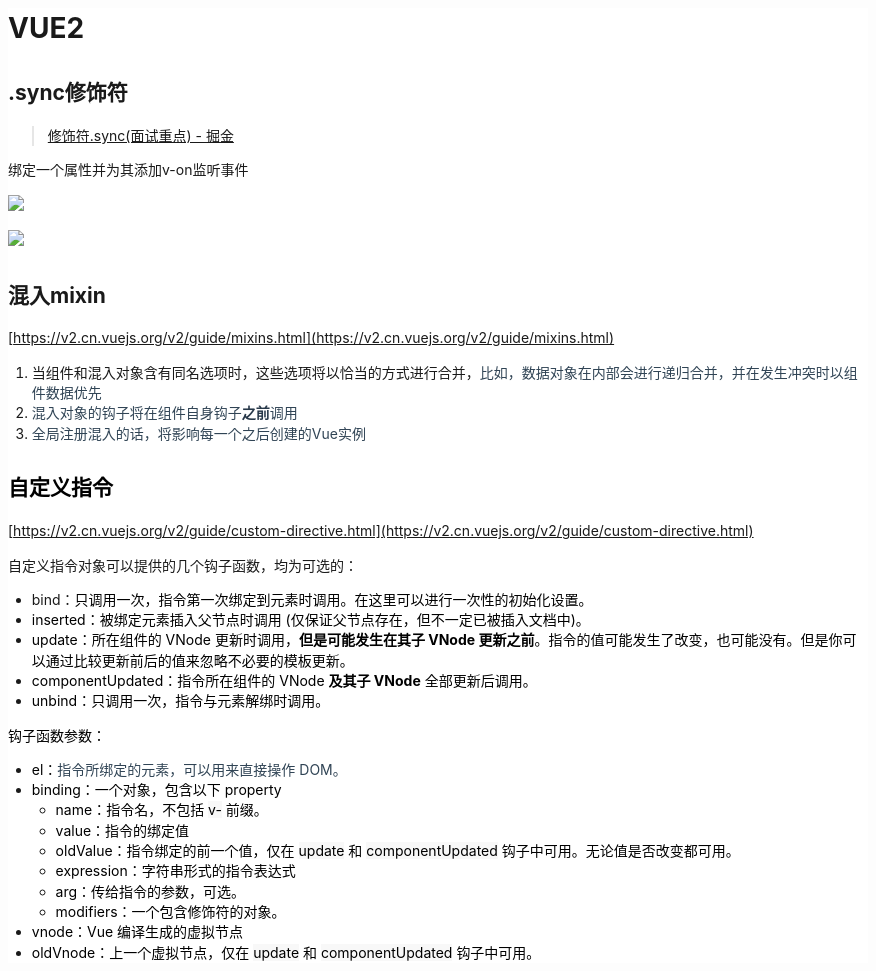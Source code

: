 # VUE2
## .sync修饰符
> [修饰符.sync(面试重点) - 掘金](https://juejin.cn/post/6996257854663426056?searchId=20231130104438D2681E867ED16DBE152C)
>

绑定一个属性并为其添加v-on监听事件

![](https://cdn.nlark.com/yuque/0/2023/png/2366100/1691723075179-544dc363-14ac-4e0e-84d3-e550f6c0eb01.png)

![](https://cdn.nlark.com/yuque/0/2023/png/2366100/1691723104620-5842cc6b-9612-4f17-9b32-ba0f692240e5.png)

## 混入mixin
[https://v2.cn.vuejs.org/v2/guide/mixins.html](https://v2.cn.vuejs.org/v2/guide/mixins.html)

1. 当组件和混入对象含有同名选项时，这些选项将以恰当的方式进行合并，<font style="color:rgb(48, 68, 85);">比如，数据对象在内部会进行递归合并，并在发生冲突时以组件数据优先</font>
2. <font style="color:rgb(48, 68, 85);">混入对象的钩子将在组件自身钩子</font>**<font style="color:rgb(39, 56, 73);">之前</font>**<font style="color:rgb(48, 68, 85);">调用</font>
3. <font style="color:rgb(48, 68, 85);">全局注册混入的话，将影响每一个之后创建的Vue实例</font>

## <font style="color:#000000;">自定义指令</font>
[https://v2.cn.vuejs.org/v2/guide/custom-directive.html](https://v2.cn.vuejs.org/v2/guide/custom-directive.html)

自定义指令对象可以提供的几个钩子函数，均为可选的：

+ bind：<font style="color:#000000;">只调用一次，指令第一次绑定到元素时调用。在这里可以进行一次性的初始化设置。</font>
+ <font style="color:#000000;">inserted：被绑定元素插入父节点时调用 (仅保证父节点存在，但不一定已被插入文档</font><font style="color:#000000;background-color:#262626;"></font><font style="color:#000000;">中)。</font>
+ <font style="color:#000000;">update：所在组件的 VNode 更新时调用，</font>**<font style="color:#000000;">但是可能发生在其子 VNode 更新之前</font>**<font style="color:#000000;">。指令的值可能发生了改变，也可能没有。但是你可以通过比较更新前后的值来忽略不必要的模板更新。</font>
+ <font style="color:#000000;">componentUpdated：指令所在组件的 VNode </font>**<font style="color:#000000;">及其子 VNode</font>**<font style="color:#000000;"> 全部更新后调用。</font>
+ <font style="color:#000000;">unbind：只调用一次，指令与元素解绑时调用。</font>

<font style="color:#000000;">钩子函数参数：</font>

+ <font style="color:#000000;">el：</font><font style="color:rgb(48, 68, 85);">指令所绑定的元素，可以用来直接操作 DOM。</font>
+ <font style="color:#000000;">binding：一个对象，包含以下 property</font>
    - <font style="color:#000000;">name：指令名，不包括 </font><font style="color:#000000;background-color:rgb(248, 248, 248);">v-</font><font style="color:#000000;"> 前缀。</font>
    - <font style="color:#000000;">value：指令的绑定值</font>
    - <font style="color:#000000;">oldValue：指令绑定的前一个值，仅在 </font><font style="color:#000000;background-color:rgb(248, 248, 248);">update</font><font style="color:#000000;"> 和 </font><font style="color:#000000;background-color:rgb(248, 248, 248);">componentUpdated</font><font style="color:#000000;"> 钩子中可用。无论值是否改变都可用。</font>
    - <font style="color:#000000;">expression：字符串形式的指令表达式</font>
    - <font style="color:#000000;">arg：传给指令的参数，可选。</font>
    - <font style="color:#000000;">modifiers：一个包含修饰符的对象。</font>
+ <font style="color:#000000;">vnode：Vue 编译生成的虚拟节点</font>
+ <font style="color:#000000;">oldVnode：上一个虚拟节点，仅在 </font><font style="color:#000000;background-color:rgb(248, 248, 248);">update</font><font style="color:#000000;"> 和 </font><font style="color:#000000;background-color:rgb(248, 248, 248);">componentUpdated</font><font style="color:#000000;"> 钩子中可用。</font>
